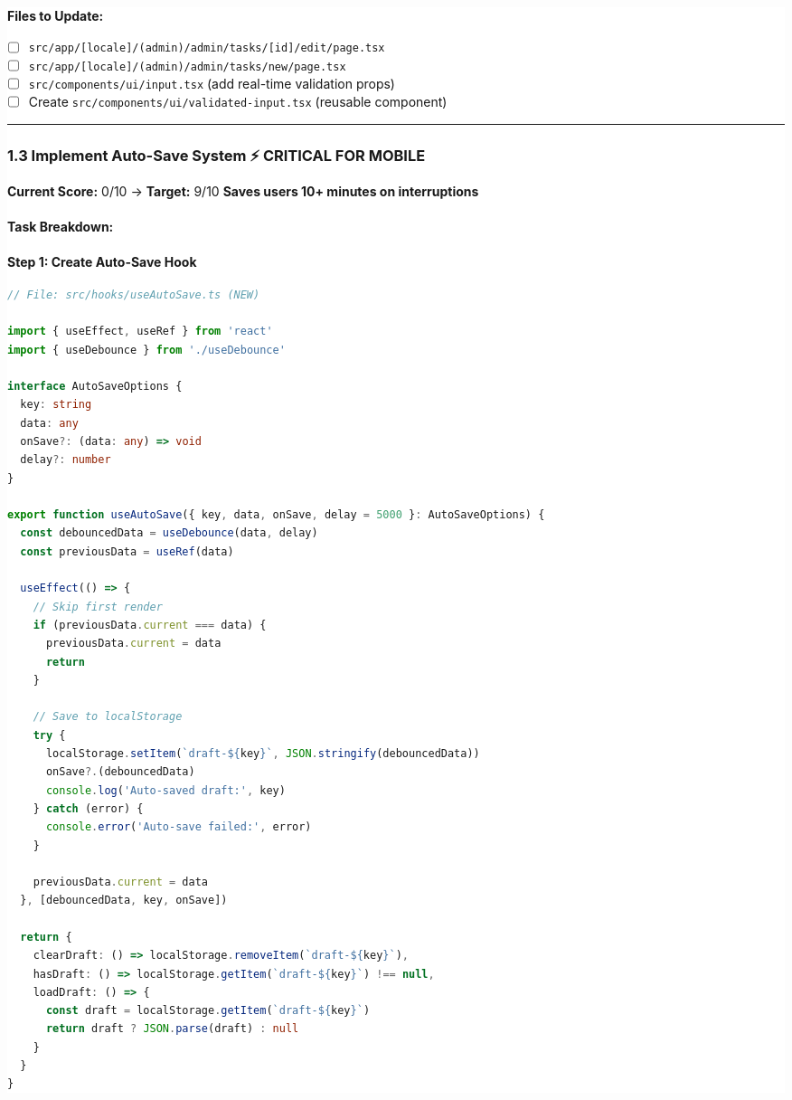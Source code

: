 **Files to Update:**
- [ ] `src/app/[locale]/(admin)/admin/tasks/[id]/edit/page.tsx`
- [ ] `src/app/[locale]/(admin)/admin/tasks/new/page.tsx`
- [ ] `src/components/ui/input.tsx` (add real-time validation props)
- [ ] Create `src/components/ui/validated-input.tsx` (reusable component)

---

### 1.3 Implement Auto-Save System ⚡ CRITICAL FOR MOBILE
**Current Score:** 0/10 → **Target:** 9/10
**Saves users 10+ minutes on interruptions**

#### Task Breakdown:

**Step 1: Create Auto-Save Hook**
```typescript
// File: src/hooks/useAutoSave.ts (NEW)

import { useEffect, useRef } from 'react'
import { useDebounce } from './useDebounce'

interface AutoSaveOptions {
  key: string
  data: any
  onSave?: (data: any) => void
  delay?: number
}

export function useAutoSave({ key, data, onSave, delay = 5000 }: AutoSaveOptions) {
  const debouncedData = useDebounce(data, delay)
  const previousData = useRef(data)

  useEffect(() => {
    // Skip first render
    if (previousData.current === data) {
      previousData.current = data
      return
    }

    // Save to localStorage
    try {
      localStorage.setItem(`draft-${key}`, JSON.stringify(debouncedData))
      onSave?.(debouncedData)
      console.log('Auto-saved draft:', key)
    } catch (error) {
      console.error('Auto-save failed:', error)
    }

    previousData.current = data
  }, [debouncedData, key, onSave])

  return {
    clearDraft: () => localStorage.removeItem(`draft-${key}`),
    hasDraft: () => localStorage.getItem(`draft-${key}`) !== null,
    loadDraft: () => {
      const draft = localStorage.getItem(`draft-${key}`)
      return draft ? JSON.parse(draft) : null
    }
  }
}
```
